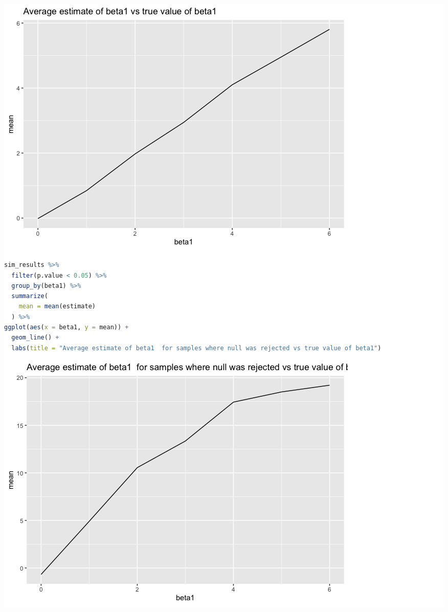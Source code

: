 ![](p8105_hw5_ay2452_files/figure-gfm/Problem%203.3-1.png)

``` r
sim_results %>%
  filter(p.value < 0.05) %>%
  group_by(beta1) %>%
  summarize(
    mean = mean(estimate)
  ) %>% 
ggplot(aes(x = beta1, y = mean)) +
  geom_line() +
  labs(title = "Average estimate of beta1  for samples where null was rejected vs true value of beta1")
```

![](p8105_hw5_ay2452_files/figure-gfm/Problem%203.4-1.png)
